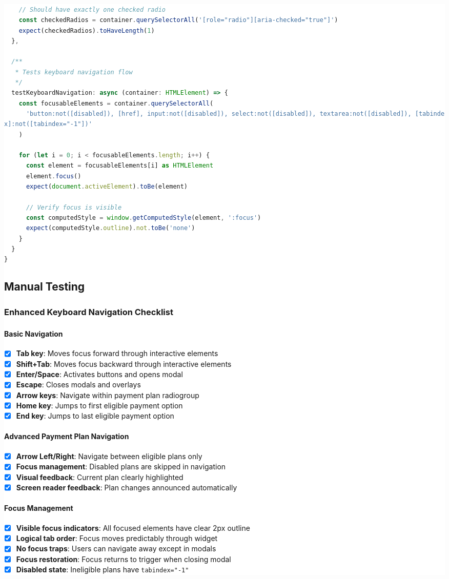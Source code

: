 ```typescript
    // Should have exactly one checked radio
    const checkedRadios = container.querySelectorAll('[role="radio"][aria-checked="true"]')
    expect(checkedRadios).toHaveLength(1)
  },

  /**
   * Tests keyboard navigation flow
   */
  testKeyboardNavigation: async (container: HTMLElement) => {
    const focusableElements = container.querySelectorAll(
      'button:not([disabled]), [href], input:not([disabled]), select:not([disabled]), textarea:not([disabled]), [tabindex]:not([tabindex="-1"])'
    )
    
    for (let i = 0; i < focusableElements.length; i++) {
      const element = focusableElements[i] as HTMLElement
      element.focus()
      expect(document.activeElement).toBe(element)
      
      // Verify focus is visible
      const computedStyle = window.getComputedStyle(element, ':focus')
      expect(computedStyle.outline).not.toBe('none')
    }
  }
}
```

## Manual Testing

### Enhanced Keyboard Navigation Checklist

#### Basic Navigation
- [x] **Tab key**: Moves focus forward through interactive elements
- [x] **Shift+Tab**: Moves focus backward through interactive elements
- [x] **Enter/Space**: Activates buttons and opens modal
- [x] **Escape**: Closes modals and overlays
- [x] **Arrow keys**: Navigate within payment plan radiogroup
- [x] **Home key**: Jumps to first eligible payment option
- [x] **End key**: Jumps to last eligible payment option

#### Advanced Payment Plan Navigation
- [x] **Arrow Left/Right**: Navigate between eligible plans only
- [x] **Focus management**: Disabled plans are skipped in navigation
- [x] **Visual feedback**: Current plan clearly highlighted
- [x] **Screen reader feedback**: Plan changes announced automatically

#### Focus Management
- [x] **Visible focus indicators**: All focused elements have clear 2px outline
- [x] **Logical tab order**: Focus moves predictably through widget
- [x] **No focus traps**: Users can navigate away except in modals
- [x] **Focus restoration**: Focus returns to trigger when closing modal
- [x] **Disabled state**: Ineligible plans have `tabindex="-1"`

